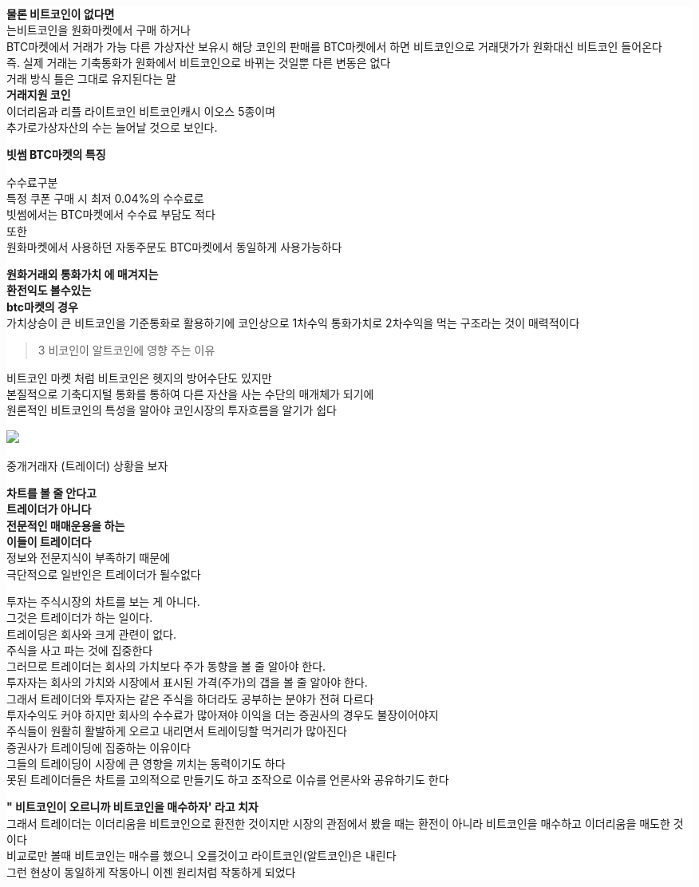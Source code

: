 **물론 비트코인이 없다면**  
는비트코인을 원화마켓에서 구매 하거나  
BTC마켓에서 거래가 가능 다른 가상자산 보유시 해당 코인의 판매를 BTC마켓에서 하면 비트코인으로 거래댓가가 원화대신 비트코인 들어온다  
즉. 실제 거래는 기축통화가 원화에서 비트코인으로 바뀌는 것일뿐 다른 변동은 없다  
거래 방식 틀은 그대로 유지된다는 말  
**거래지원 코인**  
이더리움과 리플 라이트코인 비트코인캐시 이오스 5종이며  
추가로가상자산의 수는 늘어날 것으로 보인다.  
  
**빗썸 BTC마켓의 특징**  
  
수수료구분  
특정 쿠폰 구매 시 최저 0.04%의 수수료로  
빗썸에서는 BTC마켓에서 수수료 부담도 적다  
또한  
원화마켓에서 사용하던 자동주문도 BTC마켓에서 동일하게 사용가능하다  
  
**원화거래외 통화가치 에 매겨지는**  
**환전익도 볼수있는**  
**btc마켓의 경우**  
가치상승이 큰 비트코인을 기준통화로 활용하기에 코인상으로 1차수익 통화가치로 2차수익을 먹는 구조라는 것이 매력적이다  
  

> 3 비코인이 알트코인에 영향 주는 이유

비트코인 마켓 처럼 비트코인은 헷지의 방어수단도 있지만  
본질적으로 기축디지털 통화를 통하여 다른 자산을 사는 수단의 매개체가 되기에  
원론적인 비트코인의 특성을 알아야 코인시장의 투자흐름을 알기가 쉽다  

![](https://post-phinf.pstatic.net/MjAyMTAxMTdfMTA4/MDAxNjEwODYzMTEzNzA5.7f-PgR_LpmHzqnN5EFnYUB4R2wvGGzQ1fCQ5H2kekyAg.UHdpL5_67UCSsgZec48Xs89WWJNGWj4439nZd2vIln4g.PNG/4.png?type=w1200)

  
중개거래자 (트레이더) 상황을 보자  

**차트를 볼 줄 안다고**  
**트레이더가 아니다**  
**전문적인 매매운용을 하는**  
**이들이 트레이더다**  
정보와 전문지식이 부족하기 때문에  
극단적으로 일반인은 트레이더가 될수없다  
  
투자는 주식시장의 차트를 보는 게 아니다.  
그것은 트레이더가 하는 일이다.  
트레이딩은 회사와 크게 관련이 없다.  
주식을 사고 파는 것에 집중한다  
그러므로 트레이더는 회사의 가치보다 주가 동향을 볼 줄 알아야 한다.  
투자자는 회사의 가치와 시장에서 표시된 가격(주가)의 갭을 볼 줄 알아야 한다.  
그래서 트레이더와 투자자는 같은 주식을 하더라도 공부하는 분야가 전혀 다르다  
투자수익도 커야 하지만 회사의 수수료가 많아져야 이익을 더는 증권사의 경우도 불장이어야지  
주식들이 원활히 활발하게 오르고 내리면서 트레이딩할 먹거리가 많아진다  
증권사가 트레이딩에 집중하는 이유이다  
그들의 트레이딩이 시장에 큰 영향을 끼치는 동력이기도 하다  
못된 트레이더들은 차트를 고의적으로 만들기도 하고 조작으로 이슈를 언론사와 공유하기도 한다  

  
**" 비트코인이 오르니까 비트코인을 매수하자' 라고 치자**  
그래서 트레이더는 이더리움을 비트코인으로 환전한 것이지만 시장의 관점에서 봤을 때는 환전이 아니라 비트코인을 매수하고  이더리움을 매도한 것이다  
비교로만 볼때 비트코인는 매수를 했으니 오를것이고 라이트코인(알트코인)은 내린다  
그런 현상이 동일하게 작동아니 이젠 원리처럼 작동하게 되었다  
  